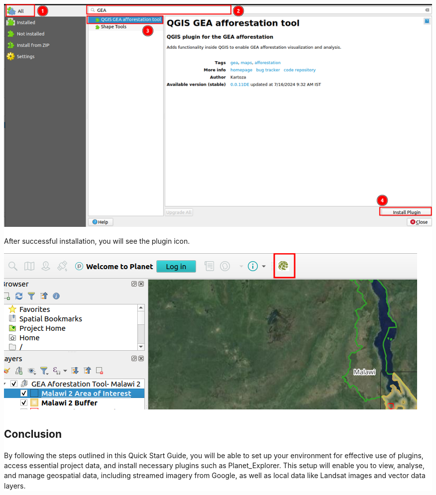 ![Install Plugin](./img/quick-start-21.png)

After successful installation, you will see the plugin icon.

![Plugin Icon](./img/quick-start-22.png)

## Conclusion

By following the steps outlined in this Quick Start Guide, you will be able to set up your environment for effective use of plugins, access essential project data, and install necessary plugins such as Planet_Explorer. This setup will enable you to view, analyse, and manage geospatial data, including streamed imagery from Google, as well as local data like Landsat images and vector data layers.
